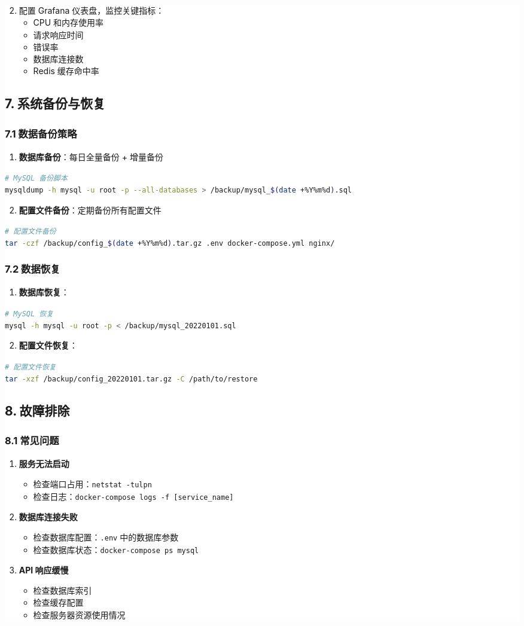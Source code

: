2. 配置 Grafana 仪表盘，监控关键指标：
   - CPU 和内存使用率
   - 请求响应时间
   - 错误率
   - 数据库连接数
   - Redis 缓存命中率

## 7. 系统备份与恢复

### 7.1 数据备份策略

1. **数据库备份**：每日全量备份 + 增量备份

```bash
# MySQL 备份脚本
mysqldump -h mysql -u root -p --all-databases > /backup/mysql_$(date +%Y%m%d).sql
```

2. **配置文件备份**：定期备份所有配置文件

```bash
# 配置文件备份
tar -czf /backup/config_$(date +%Y%m%d).tar.gz .env docker-compose.yml nginx/
```

### 7.2 数据恢复

1. **数据库恢复**：

```bash
# MySQL 恢复
mysql -h mysql -u root -p < /backup/mysql_20220101.sql
```

2. **配置文件恢复**：

```bash
# 配置文件恢复
tar -xzf /backup/config_20220101.tar.gz -C /path/to/restore
```

## 8. 故障排除

### 8.1 常见问题

1. **服务无法启动**
   - 检查端口占用：`netstat -tulpn`
   - 检查日志：`docker-compose logs -f [service_name]`

2. **数据库连接失败**
   - 检查数据库配置：`.env` 中的数据库参数
   - 检查数据库状态：`docker-compose ps mysql`

3. **API 响应缓慢**
   - 检查数据库索引
   - 检查缓存配置
   - 检查服务器资源使用情况
